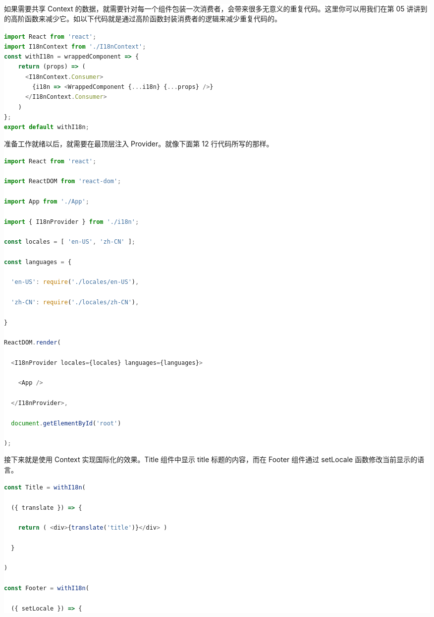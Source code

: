 如果需要共享 Context 的数据，就需要针对每一个组件包装一次消费者，会带来很多无意义的重复代码。这里你可以用我们在第 05 讲讲到的高阶函数来减少它。如以下代码就是通过高阶函数封装消费者的逻辑来减少重复代码的。

```js
import React from 'react';
import I18nContext from './I18nContext';
const withI18n = wrappedComponent => {
    return (props) => (
      <I18nContext.Consumer>
        {i18n => <WrappedComponent {...i18n} {...props} />}
      </I18nContext.Consumer>
    )
};
export default withI18n;
```

准备工作就绪以后，就需要在最顶层注入 Provider。就像下面第 12 行代码所写的那样。

```js
import React from 'react';

import ReactDOM from 'react-dom';

import App from './App';

import { I18nProvider } from './i18n';

const locales = [ 'en-US', 'zh-CN' ];

const languages = {

  'en-US': require('./locales/en-US'),

  'zh-CN': require('./locales/zh-CN'),

}

ReactDOM.render(

  <I18nProvider locales={locales} languages={languages}>

    <App />

  </I18nProvider>,

  document.getElementById('root')

);

```

接下来就是使用 Context 实现国际化的效果。Title 组件中显示 title 标题的内容，而在 Footer 组件通过 setLocale 函数修改当前显示的语言。

```js
const Title = withI18n(

  ({ translate }) => { 

    return ( <div>{translate('title')}</div> )

  }

)

const Footer = withI18n(

  ({ setLocale }) => { 
```